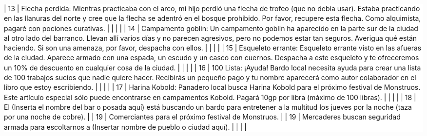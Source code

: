 | 13          | Flecha perdida: Mientras practicaba con el arco, mi hijo perdió una flecha de trofeo (que no debía usar). Estaba practicando en las llanuras del norte y cree que la flecha se adentró en el bosque prohibido. Por favor, recupere esta flecha. Como alquimista, pagaré con pociones curativas.                                                                                                                                                                                                                                                                                                                                                                                                                                                                                           |     |     |                                                     |
| 14          | Campamento goblin: Un campamento goblin ha aparecido en la parte sur de la ciudad al otro lado del barranco. Llevan allí varios días y no parecen agresivos, pero no podemos estar tan seguros. Averigua qué están haciendo. Si son una amenaza, por favor, despacha con ellos.                                                                                                                                                                                                                                                                                                                                                                                                                                                                                                           |     |     |                                                     |
| 15          | Esqueleto errante: Esqueleto errante visto en las afueras de la ciudad. Aparece armado con una espada, un escudo y un casco con cuernos. Despacha a este esqueleto y te ofreceremos un 10% de descuento en cualquier cosa de la ciudad.                                                                                                                                                                                                                                                                                                                                                                                                                                                                                                                                                   |     |     |                                                     |
| 16          | 100 Lista: ¡Ayuda! Bardo local necesita ayuda para crear una lista de 100 trabajos sucios que nadie quiere hacer. Recibirás un pequeño pago y tu nombre aparecerá como autor colaborador en el libro que estoy escribiendo.                                                                                                                                                                                                                                                                                                                                                                                                                                                                                                                                                               |     |     |                                                     |
| 17          | Harina Kobold: Panadero local busca Harina Kobold para el próximo festival de Monstruos. Este artículo especial sólo puede encontrarse en campamentos Kobold. Pagará 10gp por libra (máximo de 100 libras).                                                                                                                                                                                                                                                                                                                                                                                                                                                                                                                                                                               |     |     |                                                     |
| 18          | El (Inserta el nombre del bar o posada aquí) está buscando un bardo para entretener a la multitud los jueves por la noche (taza por una noche de cobre).                                                                                                                                                                                                                                                                                                                                                                                                                                                                                                                                                                                                                                  |     | 19  | Comerciantes para el próximo festival de Monstruos. |
| 19          | Mercaderes buscan seguridad armada para escoltarnos a (Insertar nombre de pueblo o ciudad aquí).                                                                                                                                                                                                                                                                                                                                                                                                                                                                                                                                                                                                                                                                                          |     |     |                                                     |